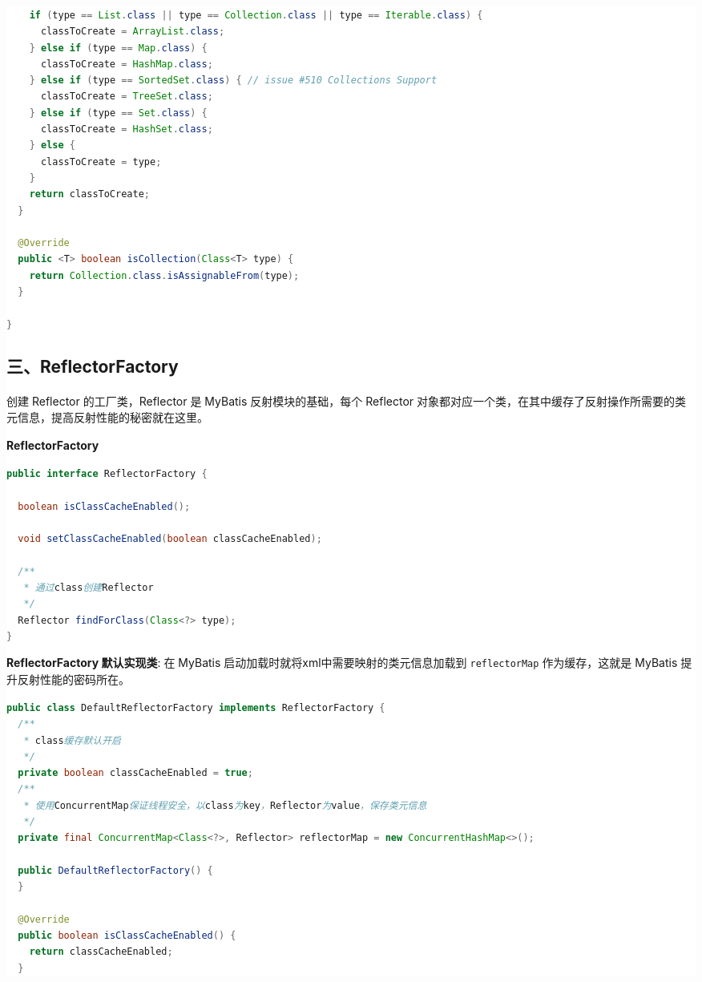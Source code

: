 ```java
    if (type == List.class || type == Collection.class || type == Iterable.class) {
      classToCreate = ArrayList.class;
    } else if (type == Map.class) {
      classToCreate = HashMap.class;
    } else if (type == SortedSet.class) { // issue #510 Collections Support
      classToCreate = TreeSet.class;
    } else if (type == Set.class) {
      classToCreate = HashSet.class;
    } else {
      classToCreate = type;
    }
    return classToCreate;
  }

  @Override
  public <T> boolean isCollection(Class<T> type) {
    return Collection.class.isAssignableFrom(type);
  }

}
```

## 三、ReflectorFactory

创建 Reflector 的工厂类，Reflector 是 MyBatis 反射模块的基础，每个 Reflector 对象都对应一个类，在其中缓存了反射操作所需要的类元信息，提高反射性能的秘密就在这里。

**ReflectorFactory**

```java
public interface ReflectorFactory {

  boolean isClassCacheEnabled();

  void setClassCacheEnabled(boolean classCacheEnabled);

  /**
   * 通过class创建Reflector
   */
  Reflector findForClass(Class<?> type);
}
```

**ReflectorFactory 默认实现类**: 在 MyBatis 启动加载时就将xml中需要映射的类元信息加载到 `reflectorMap` 作为缓存，这就是 MyBatis 提升反射性能的密码所在。

```java
public class DefaultReflectorFactory implements ReflectorFactory {
  /**
   * class缓存默认开启
   */
  private boolean classCacheEnabled = true;
  /**
   * 使用ConcurrentMap保证线程安全，以class为key，Reflector为value，保存类元信息
   */
  private final ConcurrentMap<Class<?>, Reflector> reflectorMap = new ConcurrentHashMap<>();

  public DefaultReflectorFactory() {
  }

  @Override
  public boolean isClassCacheEnabled() {
    return classCacheEnabled;
  }

```